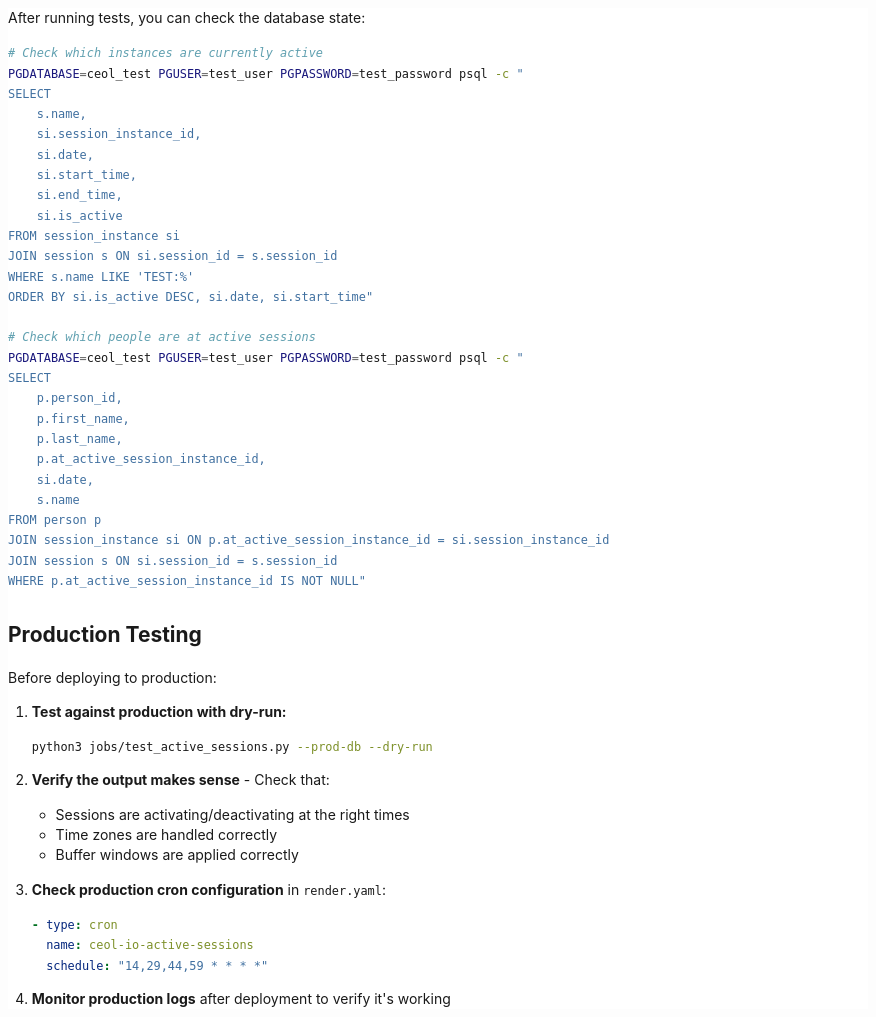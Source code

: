 After running tests, you can check the database state:

```bash
# Check which instances are currently active
PGDATABASE=ceol_test PGUSER=test_user PGPASSWORD=test_password psql -c "
SELECT
    s.name,
    si.session_instance_id,
    si.date,
    si.start_time,
    si.end_time,
    si.is_active
FROM session_instance si
JOIN session s ON si.session_id = s.session_id
WHERE s.name LIKE 'TEST:%'
ORDER BY si.is_active DESC, si.date, si.start_time"

# Check which people are at active sessions
PGDATABASE=ceol_test PGUSER=test_user PGPASSWORD=test_password psql -c "
SELECT
    p.person_id,
    p.first_name,
    p.last_name,
    p.at_active_session_instance_id,
    si.date,
    s.name
FROM person p
JOIN session_instance si ON p.at_active_session_instance_id = si.session_instance_id
JOIN session s ON si.session_id = s.session_id
WHERE p.at_active_session_instance_id IS NOT NULL"
```

## Production Testing

Before deploying to production:

1. **Test against production with dry-run:**
   ```bash
   python3 jobs/test_active_sessions.py --prod-db --dry-run
   ```

2. **Verify the output makes sense** - Check that:
   - Sessions are activating/deactivating at the right times
   - Time zones are handled correctly
   - Buffer windows are applied correctly

3. **Check production cron configuration** in `render.yaml`:
   ```yaml
   - type: cron
     name: ceol-io-active-sessions
     schedule: "14,29,44,59 * * * *"
   ```

4. **Monitor production logs** after deployment to verify it's working
